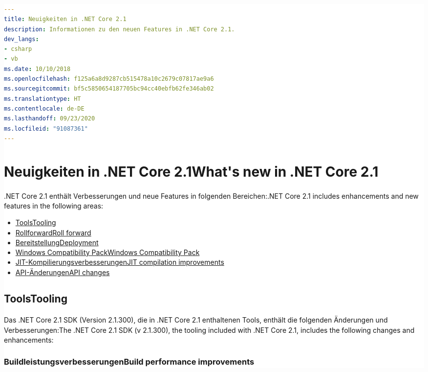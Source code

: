 ```yaml
---
title: Neuigkeiten in .NET Core 2.1
description: Informationen zu den neuen Features in .NET Core 2.1.
dev_langs:
- csharp
- vb
ms.date: 10/10/2018
ms.openlocfilehash: f125a6a8d9287cb515478a10c2679c07817ae9a6
ms.sourcegitcommit: bf5c5850654187705bc94cc40ebfb62fe346ab02
ms.translationtype: HT
ms.contentlocale: de-DE
ms.lasthandoff: 09/23/2020
ms.locfileid: "91087361"
---
```

# <a name="whats-new-in-net-core-21"></a><span data-ttu-id="673f2-103">Neuigkeiten in .NET Core 2.1</span><span class="sxs-lookup"><span data-stu-id="673f2-103">What's new in .NET Core 2.1</span></span>

<span data-ttu-id="673f2-104">.NET Core 2.1 enthält Verbesserungen und neue Features in folgenden Bereichen:</span><span class="sxs-lookup"><span data-stu-id="673f2-104">.NET Core 2.1 includes enhancements and new features in the following areas:</span></span>

- [<span data-ttu-id="673f2-105">Tools</span><span class="sxs-lookup"><span data-stu-id="673f2-105">Tooling</span></span>](#tooling)
- [<span data-ttu-id="673f2-106">Rollforward</span><span class="sxs-lookup"><span data-stu-id="673f2-106">Roll forward</span></span>](#roll-forward)
- [<span data-ttu-id="673f2-107">Bereitstellung</span><span class="sxs-lookup"><span data-stu-id="673f2-107">Deployment</span></span>](#deployment)
- [<span data-ttu-id="673f2-108">Windows Compatibility Pack</span><span class="sxs-lookup"><span data-stu-id="673f2-108">Windows Compatibility Pack</span></span>](#windows-compatibility-pack)
- [<span data-ttu-id="673f2-109">JIT-Kompilierungsverbesserungen</span><span class="sxs-lookup"><span data-stu-id="673f2-109">JIT compilation improvements</span></span>](#jit-compiler-improvements)
- [<span data-ttu-id="673f2-110">API-Änderungen</span><span class="sxs-lookup"><span data-stu-id="673f2-110">API changes</span></span>](#api-changes)

## <a name="tooling"></a><span data-ttu-id="673f2-111">Tools</span><span class="sxs-lookup"><span data-stu-id="673f2-111">Tooling</span></span>

<span data-ttu-id="673f2-112">Das .NET Core 2.1 SDK (Version 2.1.300), die in .NET Core 2.1 enthaltenen Tools, enthält die folgenden Änderungen und Verbesserungen:</span><span class="sxs-lookup"><span data-stu-id="673f2-112">The .NET Core 2.1 SDK (v 2.1.300), the tooling included with .NET Core 2.1, includes the following changes and enhancements:</span></span>

### <a name="build-performance-improvements"></a><span data-ttu-id="673f2-113">Buildleistungsverbesserungen</span><span class="sxs-lookup"><span data-stu-id="673f2-113">Build performance improvements</span></span>
